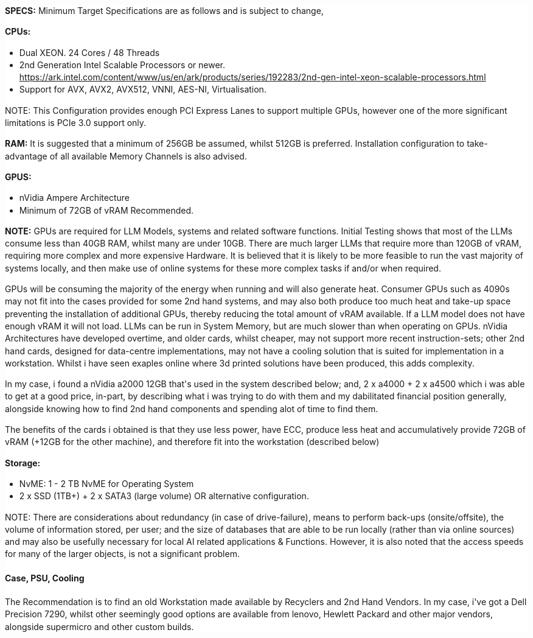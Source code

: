 **SPECS:** Minimum Target Specifications are as follows and is subject to change,

**CPUs:** 
- Dual XEON. 24 Cores / 48 Threads
- 2nd Generation Intel Scalable Processors or newer.  https://ark.intel.com/content/www/us/en/ark/products/series/192283/2nd-gen-intel-xeon-scalable-processors.html 
- Support for AVX, AVX2, AVX512, VNNI, AES-NI, Virtualisation.

NOTE: This Configuration provides enough PCI Express Lanes to support multiple GPUs, however one of the more significant limitations is PCIe 3.0 support only.

**RAM:** It is suggested that a minimum of 256GB be assumed, whilst 512GB is preferred. Installation configuration to take-advantage of all available Memory Channels is also advised.

**GPUS:**
- nVidia Ampere Architecture
- Minimum of 72GB of vRAM Recommended.

**NOTE:** GPUs are required for LLM Models, systems and related software functions. Initial Testing shows that most of the LLMs consume less than 40GB RAM, whilst many are under 10GB. There are much larger LLMs that require more than 120GB of vRAM, requiring more complex and more expensive Hardware.  It is believed that it is likely to be more feasible to run the vast majority of systems locally, and then make use of online systems for these more complex tasks if and/or when required.  

GPUs will be consuming the majority of the energy when running and will also generate heat.  Consumer GPUs such as 4090s may not fit into the cases provided for some 2nd hand systems, and may also both produce too much heat and take-up space preventing the installation of additional GPUs, thereby reducing the total amount of vRAM available.  If a LLM model does not have enough vRAM it will not load.  LLMs can be run in System Memory, but are much slower than when operating on GPUs.  nVidia Architectures have developed overtime, and older cards, whilst cheaper, may not support more recent instruction-sets; other 2nd hand cards, designed for data-centre implementations, may not have a cooling solution that is suited for implementation in a workstation.  Whilst i have seen exaples online where 3d printed solutions have been produced, this adds complexity.  

In my case, i found a nVidia a2000 12GB that's used in the system described below; and, 2 x a4000 + 2 x a4500 which i was able to get at a good price, in-part, by describing what i was trying to do with them and my dabilitated financial position generally, alongside knowing how to find 2nd hand components and spending alot of time to find them. 

The benefits of the cards i obtained is that they use less power, have ECC, produce less heat and accumulatively provide 72GB of vRAM (+12GB for the other machine), and therefore fit into the workstation (described below)

**Storage:**
- NvME: 1 - 2 TB NvME for Operating System
- 2 x SSD (1TB+) + 2 x SATA3 (large volume) OR alternative configuration.

NOTE: There are considerations about redundancy (in case of drive-failure), means to perform back-ups (onsite/offsite), the volume of information stored, per user; and the size of databases that are able to be run locally (rather than via online sources) and may also be usefully necessary for local AI related applications & Functions.  However, it is also noted that the access speeds for many of the larger objects, is not a significant problem.

#### Case, PSU, Cooling

The Recommendation is to find an old Workstation made available by Recyclers and 2nd Hand Vendors.  In my case, i've got a Dell Precision 7290, whilst other seemingly good options are available from lenovo, Hewlett Packard and other major vendors, alongside supermicro and other custom builds.  
